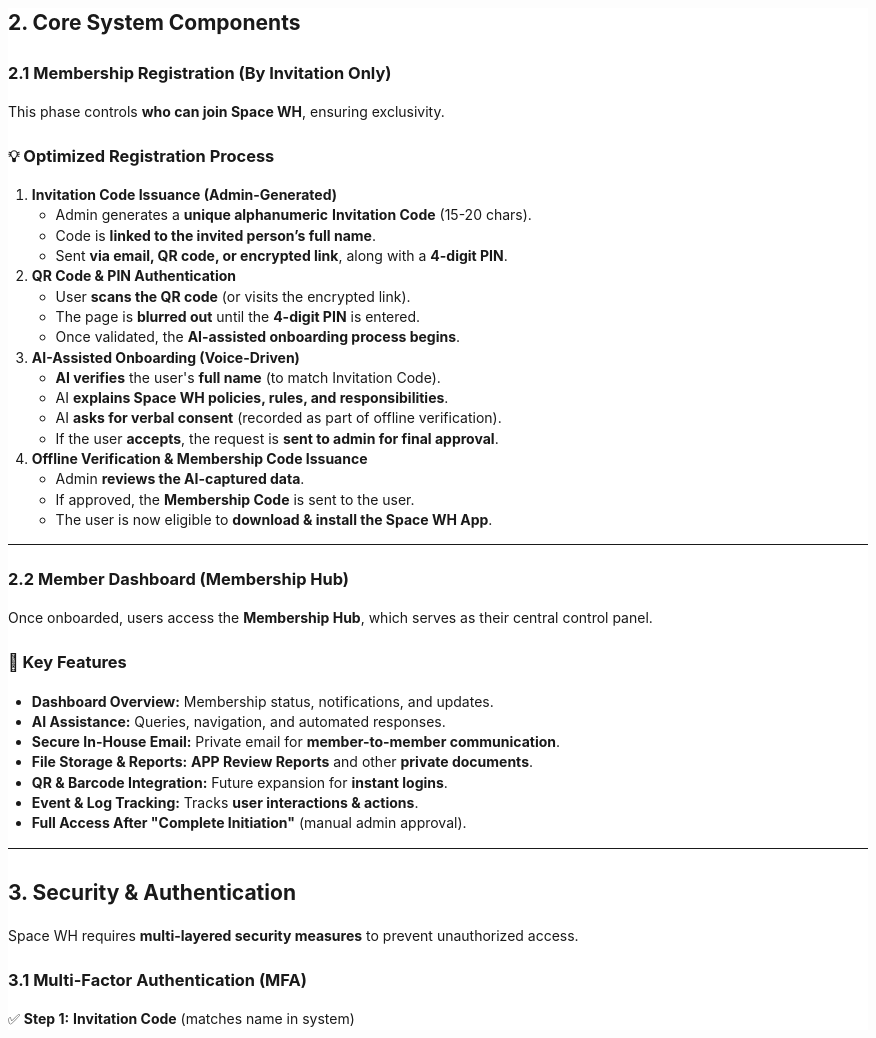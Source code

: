 
## **2. Core System Components**

### **2.1 Membership Registration (By Invitation Only)**

This phase controls **who can join Space WH**, ensuring exclusivity.

### **💡 Optimized Registration Process**

1. **Invitation Code Issuance (Admin-Generated)**
    - Admin generates a **unique alphanumeric** **Invitation Code** (15-20 chars).
    - Code is **linked to the invited person’s full name**.
    - Sent **via email, QR code, or encrypted link**, along with a **4-digit PIN**.
2. **QR Code & PIN Authentication**
    - User **scans the QR code** (or visits the encrypted link).
    - The page is **blurred out** until the **4-digit PIN** is entered.
    - Once validated, the **AI-assisted onboarding process begins**.
3. **AI-Assisted Onboarding (Voice-Driven)**
    - **AI verifies** the user's **full name** (to match Invitation Code).
    - AI **explains Space WH policies, rules, and responsibilities**.
    - AI **asks for verbal consent** (recorded as part of offline verification).
    - If the user **accepts**, the request is **sent to admin for final approval**.
4. **Offline Verification & Membership Code Issuance**
    - Admin **reviews the AI-captured data**.
    - If approved, the **Membership Code** is sent to the user.
    - The user is now eligible to **download & install the Space WH App**.

---

### **2.2 Member Dashboard (Membership Hub)**

Once onboarded, users access the **Membership Hub**, which serves as their central control panel.

### **🔹 Key Features**

- **Dashboard Overview:** Membership status, notifications, and updates.
- **AI Assistance:** Queries, navigation, and automated responses.
- **Secure In-House Email:** Private email for **member-to-member communication**.
- **File Storage & Reports:** **APP Review Reports** and other **private documents**.
- **QR & Barcode Integration:** Future expansion for **instant logins**.
- **Event & Log Tracking:** Tracks **user interactions & actions**.
- **Full Access After "Complete Initiation"** (manual admin approval).

---

## **3. Security & Authentication**

Space WH requires **multi-layered security measures** to prevent unauthorized access.

### **3.1 Multi-Factor Authentication (MFA)**

✅ **Step 1:** **Invitation Code** (matches name in system)
